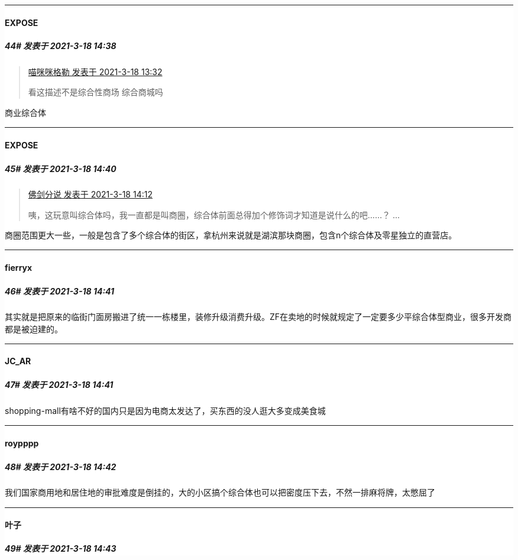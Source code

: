 
*****

####  EXPOSE  
##### 44#       发表于 2021-3-18 14:38


<blockquote><a href="httphttps://bbs.saraba1st.com/2b/forum.php?mod=redirect&amp;goto=findpost&amp;pid=50663605&amp;ptid=1993765" target="_blank">喵咪咪格勒 发表于 2021-3-18 13:32</a>

看这描述不是综合性商场 综合商城吗</blockquote>
商业综合体


*****

####  EXPOSE  
##### 45#       发表于 2021-3-18 14:40


<blockquote><a href="httphttps://bbs.saraba1st.com/2b/forum.php?mod=redirect&amp;goto=findpost&amp;pid=50664052&amp;ptid=1993765" target="_blank">佛剑分说 发表于 2021-3-18 14:12</a>

咦，这玩意叫综合体吗，我一直都是叫商圈，综合体前面总得加个修饰词才知道是说什么的吧……？ ...</blockquote>
商圈范围更大一些，一般是包含了多个综合体的街区，拿杭州来说就是湖滨那块商圈，包含n个综合体及零星独立的直营店。


*****

####  fierryx  
##### 46#       发表于 2021-3-18 14:41


其实就是把原来的临街门面房搬进了统一一栋楼里，装修升级消费升级。ZF在卖地的时候就规定了一定要多少平综合体型商业，很多开发商都是被迫建的。


*****

####  JC_AR  
##### 47#       发表于 2021-3-18 14:41


shopping-mall有啥不好的国内只是因为电商太发达了，买东西的没人逛大多变成美食城


*****

####  roypppp  
##### 48#       发表于 2021-3-18 14:42


我们国家商用地和居住地的审批难度是倒挂的，大的小区搞个综合体也可以把密度压下去，不然一排麻将牌，太憋屈了


*****

####  叶子  
##### 49#       发表于 2021-3-18 14:43
